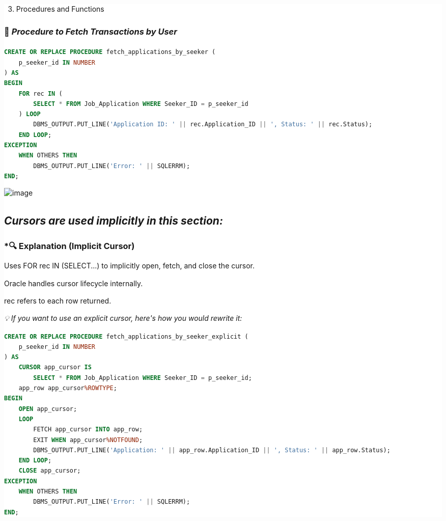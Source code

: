 
3. Procedures and Functions
   
### 🔐 *Procedure to Fetch Transactions by User*

```sql
CREATE OR REPLACE PROCEDURE fetch_applications_by_seeker (
    p_seeker_id IN NUMBER
) AS
BEGIN
    FOR rec IN (
        SELECT * FROM Job_Application WHERE Seeker_ID = p_seeker_id
    ) LOOP
        DBMS_OUTPUT.PUT_LINE('Application ID: ' || rec.Application_ID || ', Status: ' || rec.Status);
    END LOOP;
EXCEPTION
    WHEN OTHERS THEN
        DBMS_OUTPUT.PUT_LINE('Error: ' || SQLERRM);
END;
```
![image](https://github.com/user-attachments/assets/e7eef296-d8d1-472b-a589-c7a6024a0db4)


## *Cursors are used implicitly in this section:*

### *🔍 Explanation (Implicit Cursor)
Uses FOR rec IN (SELECT...) to implicitly open, fetch, and close the cursor.

Oracle handles cursor lifecycle internally.

rec refers to each row returned.


*💡 If you want to use an explicit cursor, here's how you would rewrite it:*

```sql
CREATE OR REPLACE PROCEDURE fetch_applications_by_seeker_explicit (
    p_seeker_id IN NUMBER
) AS
    CURSOR app_cursor IS
        SELECT * FROM Job_Application WHERE Seeker_ID = p_seeker_id;
    app_row app_cursor%ROWTYPE;
BEGIN
    OPEN app_cursor;
    LOOP
        FETCH app_cursor INTO app_row;
        EXIT WHEN app_cursor%NOTFOUND;
        DBMS_OUTPUT.PUT_LINE('Application: ' || app_row.Application_ID || ', Status: ' || app_row.Status);
    END LOOP;
    CLOSE app_cursor;
EXCEPTION
    WHEN OTHERS THEN
        DBMS_OUTPUT.PUT_LINE('Error: ' || SQLERRM);
END;
```
